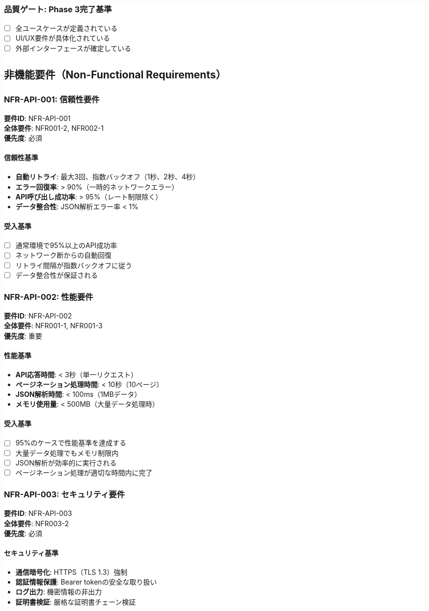 ### 品質ゲート: Phase 3完了基準
- [ ] 全ユースケースが定義されている
- [ ] UI/UX要件が具体化されている
- [ ] 外部インターフェースが確定している

## 非機能要件（Non-Functional Requirements）

### NFR-API-001: 信頼性要件
**要件ID**: NFR-API-001  
**全体要件**: NFR001-2, NFR002-1  
**優先度**: 必須  

#### 信頼性基準
- **自動リトライ**: 最大3回、指数バックオフ（1秒、2秒、4秒）
- **エラー回復率**: > 90%（一時的ネットワークエラー）
- **API呼び出し成功率**: > 95%（レート制限除く）
- **データ整合性**: JSON解析エラー率 < 1%

#### 受入基準
- [ ] 通常環境で95%以上のAPI成功率
- [ ] ネットワーク断からの自動回復
- [ ] リトライ間隔が指数バックオフに従う
- [ ] データ整合性が保証される

### NFR-API-002: 性能要件
**要件ID**: NFR-API-002  
**全体要件**: NFR001-1, NFR001-3  
**優先度**: 重要  

#### 性能基準
- **API応答時間**: < 3秒（単一リクエスト）
- **ページネーション処理時間**: < 10秒（10ページ）
- **JSON解析時間**: < 100ms（1MBデータ）
- **メモリ使用量**: < 500MB（大量データ処理時）

#### 受入基準
- [ ] 95%のケースで性能基準を達成する
- [ ] 大量データ処理でもメモリ制限内
- [ ] JSON解析が効率的に実行される
- [ ] ページネーション処理が適切な時間内に完了

### NFR-API-003: セキュリティ要件
**要件ID**: NFR-API-003  
**全体要件**: NFR003-2  
**優先度**: 必須  

#### セキュリティ基準
- **通信暗号化**: HTTPS（TLS 1.3）強制
- **認証情報保護**: Bearer tokenの安全な取り扱い
- **ログ出力**: 機密情報の非出力
- **証明書検証**: 厳格な証明書チェーン検証
